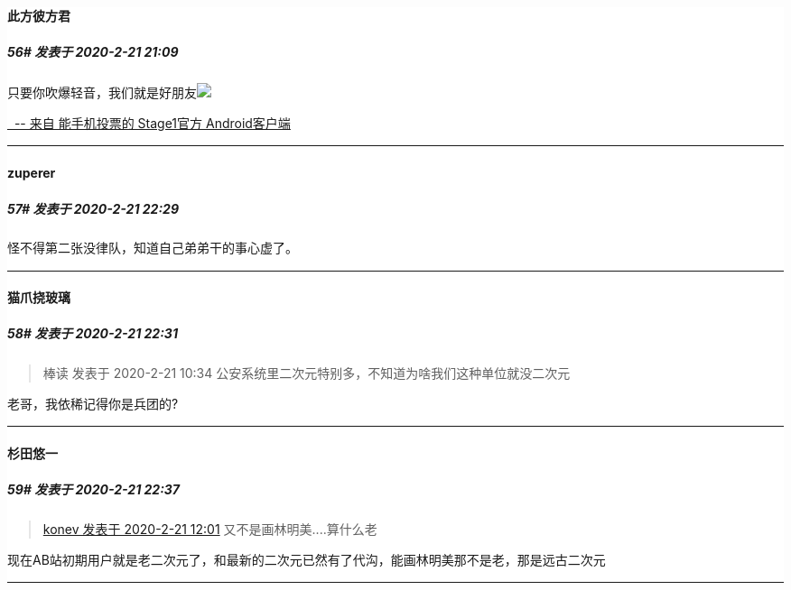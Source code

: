 ####  此方彼方君  
##### 56#       发表于 2020-2-21 21:09




只要你吹爆轻音，我们就是好朋友<img src="https://static.saraba1st.com/image/smiley/face2017/194.png" referrerpolicy="no-referrer">

[  -- 来自 能手机投票的 Stage1官方 Android客户端](https://www.coolapk.com/apk/140634)







-----

####  zuperer  
##### 57#       发表于 2020-2-21 22:29




怪不得第二张没律队，知道自己弟弟干的事心虚了。







-----

####  猫爪挠玻璃  
##### 58#       发表于 2020-2-21 22:31



<blockquote>棒读 发表于 2020-2-21 10:34
公安系统里二次元特别多，不知道为啥我们这种单位就没二次元</blockquote>
老哥，我依稀记得你是兵团的?







-----

####  杉田悠一  
##### 59#       发表于 2020-2-21 22:37



<blockquote><a href="httphttps://bbs.saraba1st.com/2b/forum.php?mod=redirect&amp;goto=findpost&amp;pid=46479398&amp;ptid=1914946" target="_blank">konev 发表于 2020-2-21 12:01</a>
又不是画林明美....算什么老</blockquote>
现在AB站初期用户就是老二次元了，和最新的二次元已然有了代沟，能画林明美那不是老，那是远古二次元







-----
